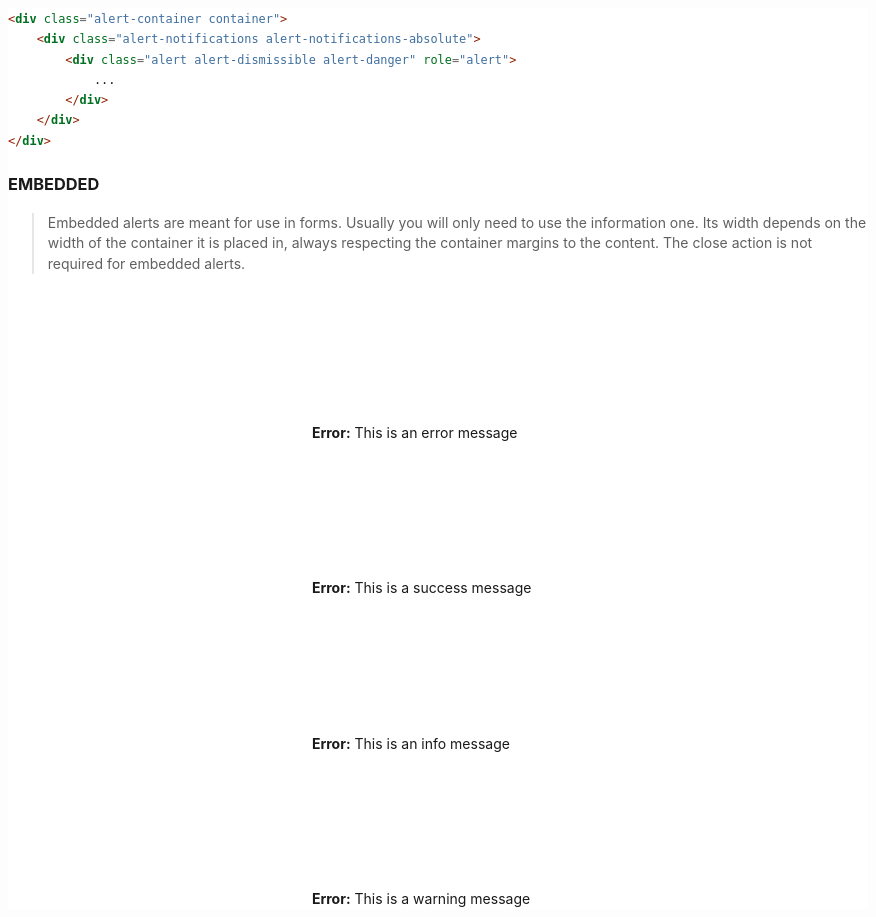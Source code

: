 ```html
<div class="alert-container container">
	<div class="alert-notifications alert-notifications-absolute">
		<div class="alert alert-dismissible alert-danger" role="alert">
			...
		</div>
	</div>
</div>
```

### EMBEDDED

> Embedded alerts are meant for use in forms. Usually you will only need to use the information one. Its width depends on the width of the container it is placed in, always respecting the container margins to the content. The close action is not required for embedded alerts.

<div class="alert alert-danger" role="alert">
	<span class="alert-indicator">
		<span aria-label="icon-exclamation-full" class="lexicon-icon-container" role="img">
			<svg aria-hidden="true" class="lexicon-icon lexicon-icon-exclamation-full">
				<use href="/images/icons/icons.svg#exclamation-full"></use>
			</svg>
		</span>
	</span>
	<strong class="lead">Error:</strong> This is an error message
</div>

<div class="alert alert-success" role="alert">
	<span class="alert-indicator">
		<span aria-label="icon-check-circle-full" class="lexicon-icon-container" role="img">
			<svg aria-hidden="true" class="lexicon-icon lexicon-icon-check-circle-full">
				<use href="/images/icons/icons.svg#check-circle-full"></use>
			</svg>
		</span>
	</span>
	<strong class="lead">Error:</strong> This is a success message
</div>

<div class="alert alert-info" role="alert">
	<span class="alert-indicator">
		<span aria-label="icon-info-circle" class="lexicon-icon-container" role="img">
			<svg aria-hidden="true" class="lexicon-icon lexicon-icon-info-circle">
				<use href="/images/icons/icons.svg#info-circle"></use>
			</svg>
		</span>
	</span>
	<strong class="lead">Error:</strong> This is an info message
</div>

<div class="alert alert-warning" role="alert">
	<span class="alert-indicator">
		<span aria-label="icon-warning-full" class="lexicon-icon-container" role="img">
			<svg aria-hidden="true" class="lexicon-icon lexicon-icon-warning-full">
				<use href="/images/icons/icons.svg#warning-full"></use>
			</svg>
		</span>
	</span>
	<strong class="lead">Error:</strong> This is a warning message
</div>
